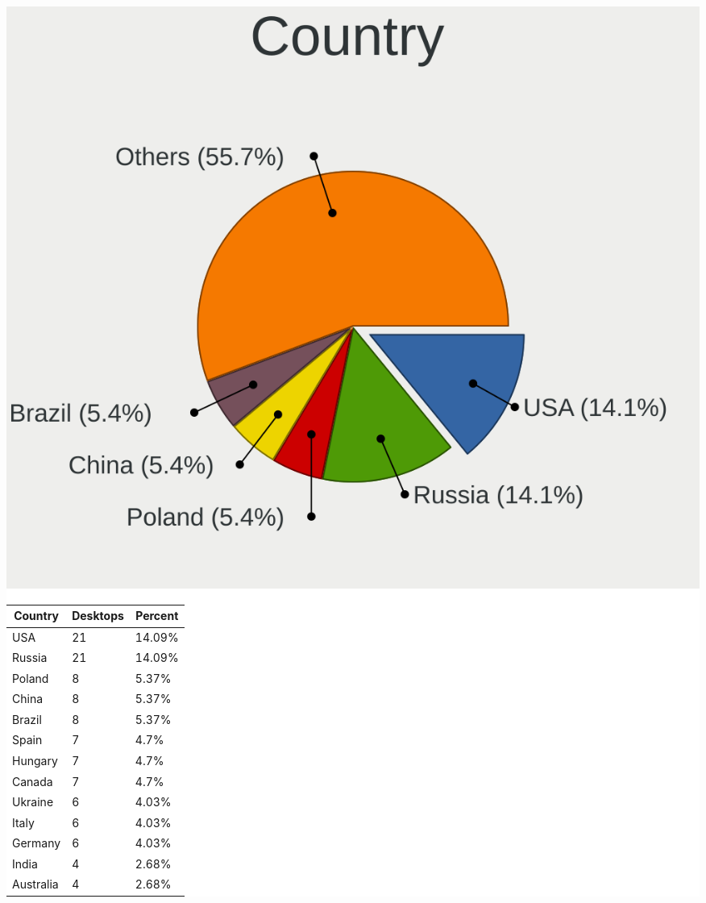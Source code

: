 ![Country](./images/pie_chart_bsd/node_location.svg)


| Country      | Desktops | Percent |
|--------------|----------|---------|
| USA          | 21       | 14.09%  |
| Russia       | 21       | 14.09%  |
| Poland       | 8        | 5.37%   |
| China        | 8        | 5.37%   |
| Brazil       | 8        | 5.37%   |
| Spain        | 7        | 4.7%    |
| Hungary      | 7        | 4.7%    |
| Canada       | 7        | 4.7%    |
| Ukraine      | 6        | 4.03%   |
| Italy        | 6        | 4.03%   |
| Germany      | 6        | 4.03%   |
| India        | 4        | 2.68%   |
| Australia    | 4        | 2.68%   |